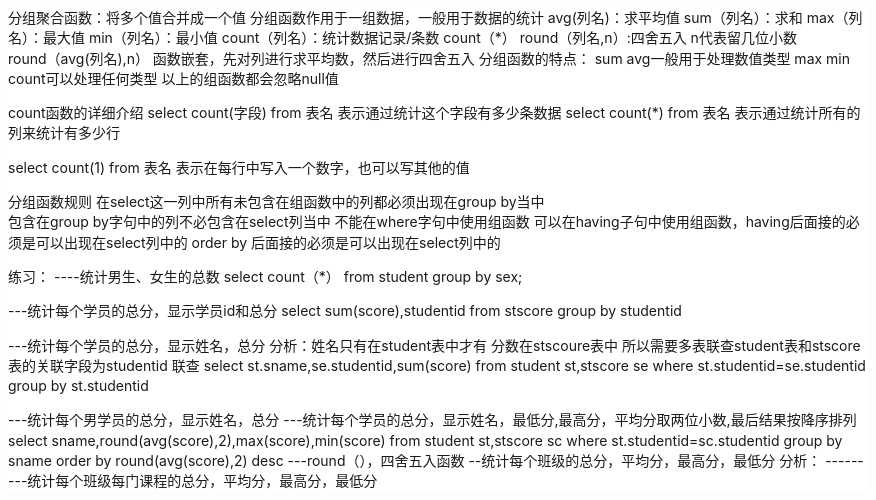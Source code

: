 分组聚合函数：将多个值合并成一个值 分组函数作用于一组数据，一般用于数据的统计
avg(列名)：求平均值
sum（列名）：求和
max（列名）：最大值
min（列名）：最小值
count（列名）：统计数据记录/条数 count（*）
round（列名,n）:四舍五入 n代表留几位小数  
round（avg(列名),n） 函数嵌套，先对列进行求平均数，然后进行四舍五入
分组函数的特点：
sum avg一般用于处理数值类型
max min count可以处理任何类型
以上的组函数都会忽略null值

count函数的详细介绍
select count(字段) from 表名 表示通过统计这个字段有多少条数据
select count(*) from 表名 表示通过统计所有的列来统计有多少行

select count(1) from 表名 表示在每行中写入一个数字，也可以写其他的值

分组函数规则
在select这一列中所有未包含在组函数中的列都必须出现在group by当中  
包含在group by字句中的列不必包含在select列当中
不能在where字句中使用组函数
可以在having子句中使用组函数，having后面接的必须是可以出现在select列中的
order by 后面接的必须是可以出现在select列中的

练习：
----统计男生、女生的总数
select count（*） from student group by sex;

---统计每个学员的总分，显示学员id和总分
select sum(score),studentid
from stscore
group by studentid

---统计每个学员的总分，显示姓名，总分
分析：姓名只有在student表中才有 分数在stscoure表中
所以需要多表联查student表和stscore表的关联字段为studentid
联查
select  st.sname,se.studentid,sum(score)
from student st,stscore se
where st.studentid=se.studentid
group by st.studentid



---统计每个男学员的总分，显示姓名，总分
---统计每个学员的总分，显示姓名，最低分,最高分，平均分取两位小数,最后结果按降序排列
select sname,round(avg(score),2),max(score),min(score)
from student st,stscore sc
where st.studentid=sc.studentid
group by sname
order by round(avg(score),2) desc
---round（），四舍五入函数
--统计每个班级的总分，平均分，最高分，最低分
分析：
---------统计每个班级每门课程的总分，平均分，最高分，最低分
